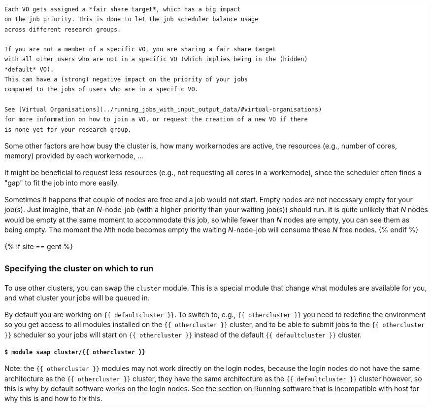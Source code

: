     Each VO gets assigned a *fair share target*, which has a big impact
    on the job priority. This is done to let the job scheduler balance usage
    across different research groups.

    If you are not a member of a specific VO, you are sharing a fair share target
    with all other users who are not in a specific VO (which implies being in the (hidden)
    *default* VO).
    This can have a (strong) negative impact on the priority of your jobs
    compared to the jobs of users who are in a specific VO.

    See [Virtual Organisations](../running_jobs_with_input_output_data/#virtual-organisations)
    for more information on how to join a VO, or request the creation of a new VO if there
    is none yet for your research group.

Some other factors are how busy the cluster is, how many workernodes are
active, the resources (e.g., number of cores, memory) provided by each
workernode, ...

It might be beneficial to request less resources (e.g., not requesting
all cores in a workernode), since the scheduler often finds a "gap" to
fit the job into more easily.

Sometimes it happens that couple of nodes are free and a job would not
start. Empty nodes are not necessary empty for your job(s). Just
imagine, that an *N*-node-job (with a higher priority than your waiting
job(s)) should run. It is quite unlikely that *N* nodes would be empty
at the same moment to accommodate this job, so while fewer than *N*
nodes are empty, you can see them as being empty. The moment the *N*th
node becomes empty the waiting *N*-node-job will consume these *N* free
nodes.
{% endif %}

{% if site == gent %} 
### Specifying the cluster on which to run

To use other clusters, you can swap the `cluster` module. This is a
special module that change what modules are available for you, and what
cluster your jobs will be queued in.

By default you are working on `{{ defaultcluster }}`. To switch to, e.g., `{{ othercluster }}` you need to redefine
the environment so you get access to all modules installed on the `{{ othercluster }}`
cluster, and to be able to submit jobs to the `{{ othercluster }}` scheduler so your jobs
will start on `{{ othercluster }}` instead of the default `{{ defaultcluster }}` cluster.

<pre><code><b>$ module swap cluster/{{ othercluster }}</b>
</code></pre>

Note: the `{{ othercluster }}` modules may not work directly on the login nodes, because the
login nodes do not have the same architecture as the `{{ othercluster }}` cluster, they have
the same architecture as the `{{ defaultcluster }}` cluster however, so this is why by default
software works on the login nodes. See [the section on Running software that is incompatible with host](troubleshooting.md#running-software-that-is-incompatible-with-host) for why this is and how to fix
this.
